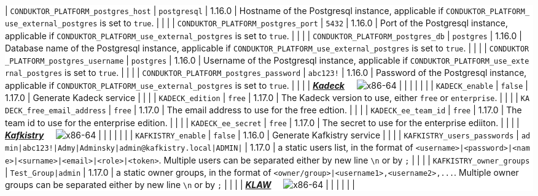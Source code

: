 | `CONDUKTOR_PLATFORM_postgres_host`                       	| `postgresql` 	| 1.16.0 	| Hostname of the Postgresql instance, applicable if `CONDUKTOR_PLATFORM_use_external_postgres` is set to `true`.                                                                                                                                          	|             	|                                	|
| `CONDUKTOR_PLATFORM_postgres_port`                         	| `5432` 	| 1.16.0 	| Port of the Postgresql instance, applicable if `CONDUKTOR_PLATFORM_use_external_postgres` is set to `true`.                                                                                                                                                         	|             	|                                	|
| `CONDUKTOR_PLATFORM_postgres_db`                       	| `postgres` 	| 1.16.0 	| Database name of the Postgresql instance, applicable if `CONDUKTOR_PLATFORM_use_external_postgres` is set to `true`.                                                                                                                                           	|             	|                                	|
| `CONDUKTOR_PLATFORM_postgres_username`                       	| `postgres` 	| 1.16.0 	| Username of the Postgresql instance, applicable if `CONDUKTOR_PLATFORM_use_external_postgres` is set to `true`.                                                                                                                                           	|             	|                                	|
| `CONDUKTOR_PLATFORM_postgres_password`                       	| `abc123!` 	| 1.16.0 	| Password of the Postgresql instance, applicable if `CONDUKTOR_PLATFORM_use_external_postgres` is set to `true`.                                                                                                                                           	|             	|                                	|
| [**_Kadeck_**](./services/kadeck.md)   &nbsp;&nbsp;&nbsp;&nbsp;![x86-64](./images/x86-64.png)                                	|         	|       	|                                                                                                                                                                                     	|             	|                                	|
| `KADECK_enable`                         	| `false` 	| 1.17.0 	| Generate Kadeck service                                                                                                                                                            	|             	|                                	|
| `KADECK_edition`                         	| `free` 	| 1.17.0 	| The Kadeck version to use, either `free` or `enterprise`.                                                                                                                                                            	|             	|                                	|
| `KADECK_free_email_address`                         	| `free` 	| 1.17.0 	| The email address to use for the free edtion.                                                                                                                                                            	|             	|                                	|
| `KADECK_ee_team_id`                         	| `free` 	| 1.17.0 	| The team id to use for the enterprise edition.                                                                                                                                                            	|             	|                                	|
| `KADECK_ee_secret`                         	| `free` 	| 1.17.0 	| The secret to use for the enterprise ediiton.                                                                                                                                                            	|             	|                                	|
| [**_Kafkistry_**](./services/kafkistry.md)   &nbsp;&nbsp;&nbsp;&nbsp;![x86-64](./images/x86-64.png)                                	|         	|       	|                                                                                                                                                                                     	|             	|                                	|
| `KAFKISTRY_enable`                         	| `false` 	| 1.16.0 	| Generate Kafkistry service                                                                                                                                                            	|             	|                                	|
| `KAFKISTRY_users_passwords`                         	| `admin|abc123!|Admy|Adminsky|admin@kafkistry.local|ADMIN|` 	| 1.17.0 	| a static users list, in the format of `<username>|<password>|<name>|<surname>|<email>|<role>|<token>`. Multiple users can be separated either by new line `\n` or by `;`                                                                                                                                                            	|             	|                                	|
| `KAFKISTRY_owner_groups`                         	| `Test_Group|admin` 	| 1.17.0 	| a static owner groups, in the format of `<owner/group>|<username1>,<username2>,...`. Multiple owner groups can be separated either by new line `\n` or by `;`                                                                                                                                                            	|             	|                                	|
| [**_KLAW_**](./services/klaw.md)   &nbsp;&nbsp;&nbsp;&nbsp;![x86-64](./images/x86-64.png)                                	|         	|       	|                                                                                                                                                                                     	|             	|                                	|